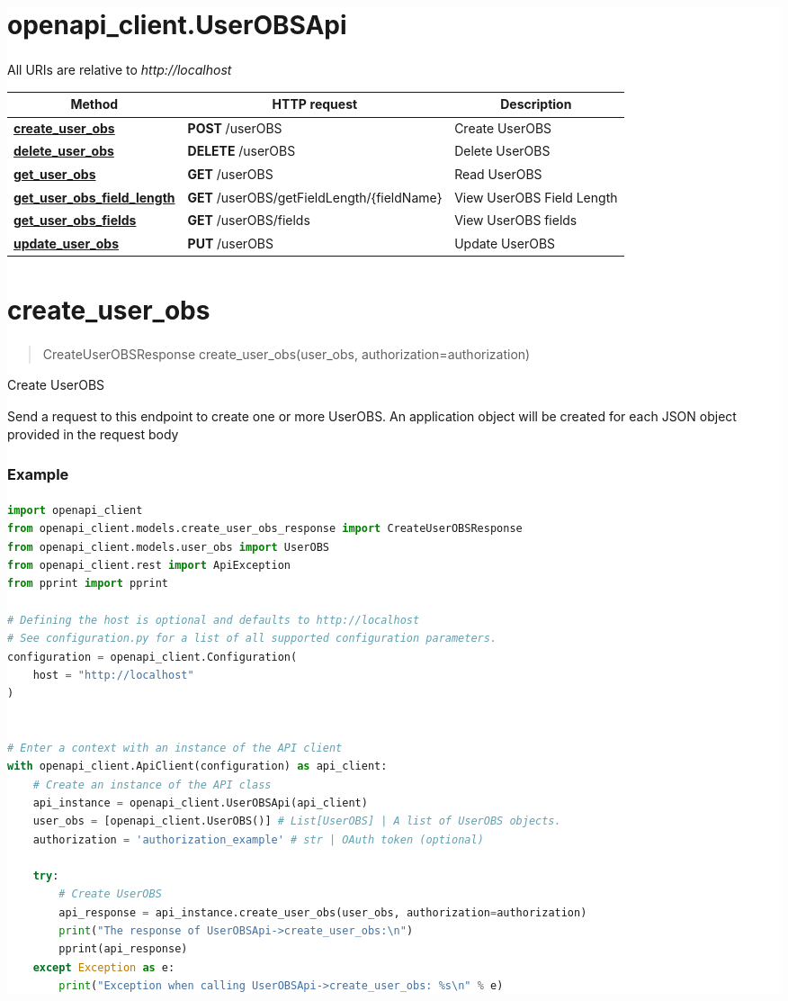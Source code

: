 # openapi_client.UserOBSApi

All URIs are relative to *http://localhost*

Method | HTTP request | Description
------------- | ------------- | -------------
[**create_user_obs**](UserOBSApi.md#create_user_obs) | **POST** /userOBS | Create UserOBS
[**delete_user_obs**](UserOBSApi.md#delete_user_obs) | **DELETE** /userOBS | Delete UserOBS
[**get_user_obs**](UserOBSApi.md#get_user_obs) | **GET** /userOBS | Read UserOBS
[**get_user_obs_field_length**](UserOBSApi.md#get_user_obs_field_length) | **GET** /userOBS/getFieldLength/{fieldName} | View UserOBS Field Length
[**get_user_obs_fields**](UserOBSApi.md#get_user_obs_fields) | **GET** /userOBS/fields | View UserOBS fields
[**update_user_obs**](UserOBSApi.md#update_user_obs) | **PUT** /userOBS | Update UserOBS


# **create_user_obs**
> CreateUserOBSResponse create_user_obs(user_obs, authorization=authorization)

Create UserOBS

Send a request to this endpoint to create one or more UserOBS. An application object will be created for each JSON object provided in the request body

### Example


```python
import openapi_client
from openapi_client.models.create_user_obs_response import CreateUserOBSResponse
from openapi_client.models.user_obs import UserOBS
from openapi_client.rest import ApiException
from pprint import pprint

# Defining the host is optional and defaults to http://localhost
# See configuration.py for a list of all supported configuration parameters.
configuration = openapi_client.Configuration(
    host = "http://localhost"
)


# Enter a context with an instance of the API client
with openapi_client.ApiClient(configuration) as api_client:
    # Create an instance of the API class
    api_instance = openapi_client.UserOBSApi(api_client)
    user_obs = [openapi_client.UserOBS()] # List[UserOBS] | A list of UserOBS objects.
    authorization = 'authorization_example' # str | OAuth token (optional)

    try:
        # Create UserOBS
        api_response = api_instance.create_user_obs(user_obs, authorization=authorization)
        print("The response of UserOBSApi->create_user_obs:\n")
        pprint(api_response)
    except Exception as e:
        print("Exception when calling UserOBSApi->create_user_obs: %s\n" % e)
```
